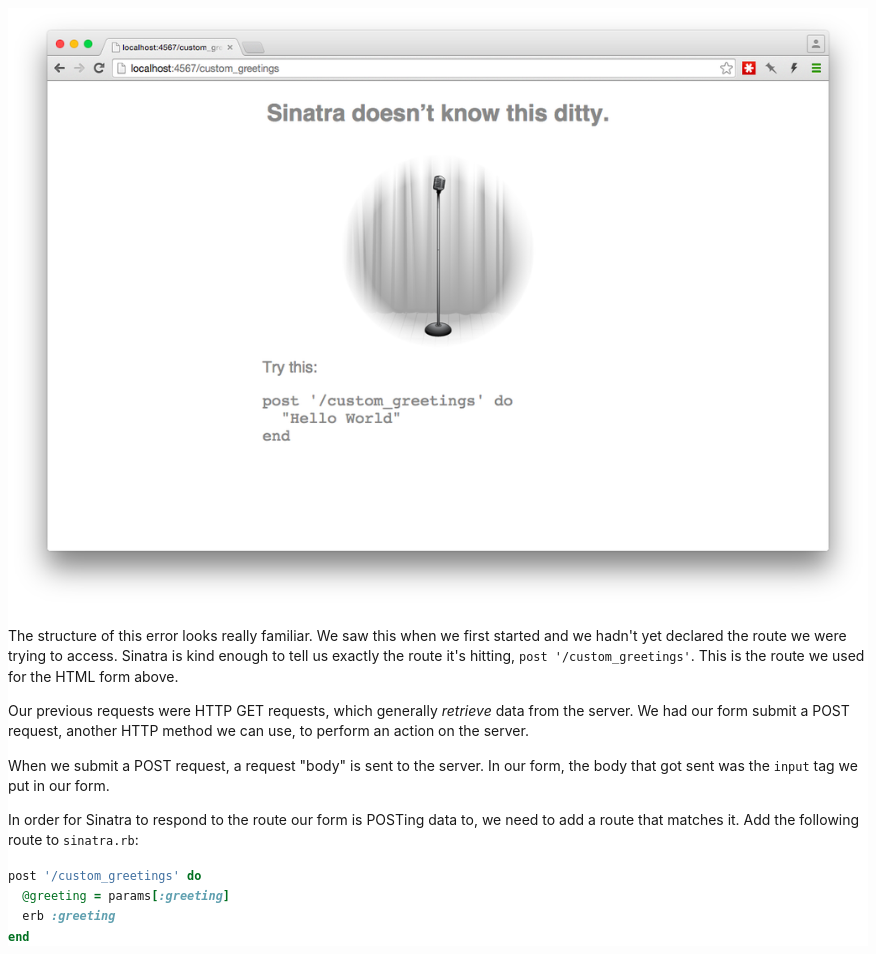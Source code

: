 ![snitch8](snitch1-8.png)

The structure of this error looks really familiar. We saw this when we first
started and we hadn't yet declared the route we were trying to access. Sinatra is
kind enough to tell us exactly the route it's hitting, `post '/custom_greetings'`.
This is the route we used for the HTML form above.

Our previous requests were HTTP GET requests, which generally *retrieve* data
from the server. We had our form submit a POST request, another HTTP method we
can use, to perform an action on the server.

When we submit a POST request, a request "body" is sent to the server. In our
form, the body that got sent was the `input` tag we put in our form.

In order for Sinatra to respond to the route our form is POSTing data to, we
need to add a route that matches it. Add the following route to `sinatra.rb`:

```ruby
post '/custom_greetings' do
  @greeting = params[:greeting]
  erb :greeting
end
```
